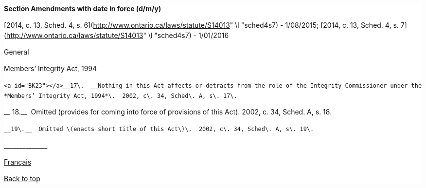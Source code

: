 <a id="BK22"></a>__Section Amendments with date in force \(d/m/y\)__

[2014, c\. 13, Sched\. 4, s\. 6](http://www.ontario.ca/laws/statute/S14013" \l "sched4s7) \- 1/08/2015; [2014, c\. 13, Sched\. 4, s\. 7](http://www.ontario.ca/laws/statute/S14013" \l "sched4s7) \- 1/01/2016

General

Members’ Integrity Act, 1994

	<a id="BK23"></a>__17\.  __Nothing in this Act affects or detracts from the role of the Integrity Commissioner under the *Members’ Integrity Act, 1994*\.  2002, c\. 34, Sched\. A, s\. 17\.

__	18\.__  Omitted \(provides for coming into force of provisions of this Act\)\.  2002, c\. 34, Sched\. A, s\. 18\.

	__19\.__  Omitted \(enacts short title of this Act\)\.  2002, c\. 34, Sched\. A, s\. 19\.

\_\_\_\_\_\_\_\_\_\_\_\_\_\_

[Français](http://www.ontario.ca/fr/lois/loi/02c34)

[Back to top](#Top)

